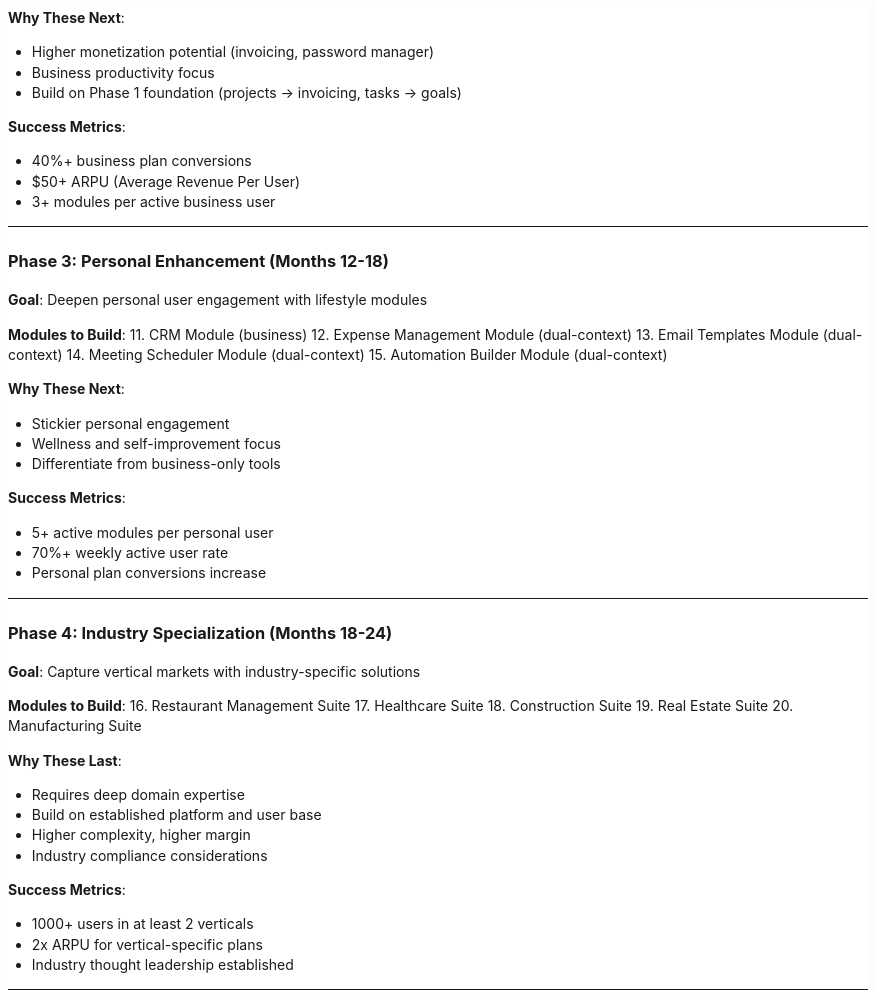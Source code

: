 **Why These Next**:
- Higher monetization potential (invoicing, password manager)
- Business productivity focus
- Build on Phase 1 foundation (projects → invoicing, tasks → goals)

**Success Metrics**:
- 40%+ business plan conversions
- $50+ ARPU (Average Revenue Per User)
- 3+ modules per active business user

---

### Phase 3: Personal Enhancement (Months 12-18)
**Goal**: Deepen personal user engagement with lifestyle modules

**Modules to Build**:
11. CRM Module (business)
12. Expense Management Module (dual-context)
13. Email Templates Module (dual-context)
14. Meeting Scheduler Module (dual-context)
15. Automation Builder Module (dual-context)

**Why These Next**:
- Stickier personal engagement
- Wellness and self-improvement focus
- Differentiate from business-only tools

**Success Metrics**:
- 5+ active modules per personal user
- 70%+ weekly active user rate
- Personal plan conversions increase

---

### Phase 4: Industry Specialization (Months 18-24)
**Goal**: Capture vertical markets with industry-specific solutions

**Modules to Build**:
16. Restaurant Management Suite
17. Healthcare Suite
18. Construction Suite
19. Real Estate Suite
20. Manufacturing Suite

**Why These Last**:
- Requires deep domain expertise
- Build on established platform and user base
- Higher complexity, higher margin
- Industry compliance considerations

**Success Metrics**:
- 1000+ users in at least 2 verticals
- 2x ARPU for vertical-specific plans
- Industry thought leadership established

---
